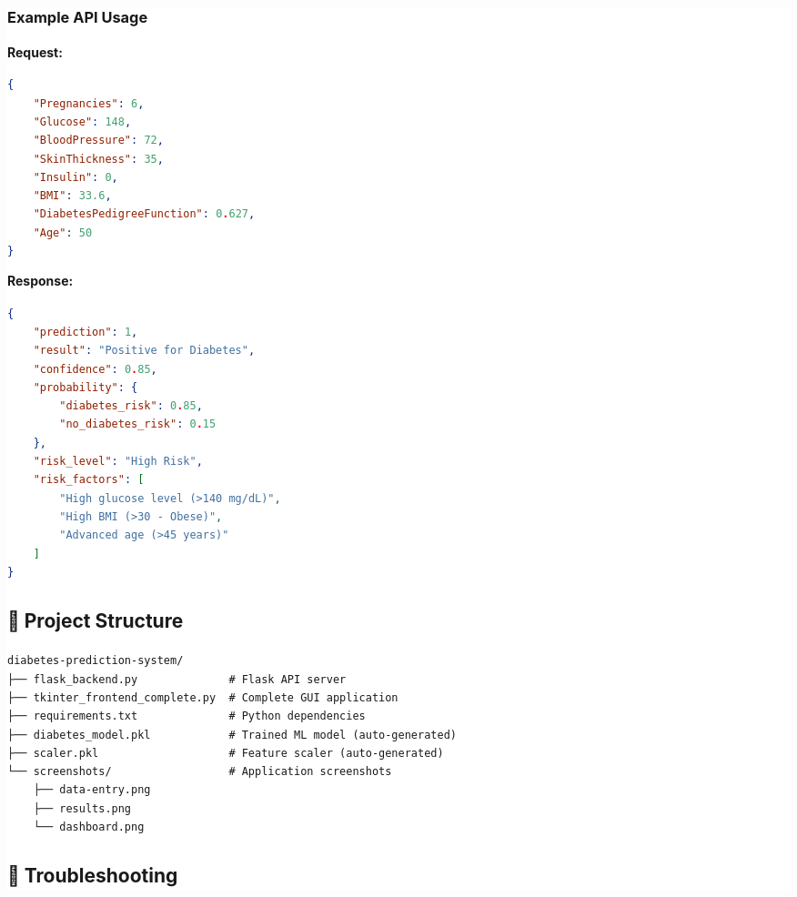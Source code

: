 ### Example API Usage

**Request:**
```json
{
    "Pregnancies": 6,
    "Glucose": 148,
    "BloodPressure": 72,
    "SkinThickness": 35,
    "Insulin": 0,
    "BMI": 33.6,
    "DiabetesPedigreeFunction": 0.627,
    "Age": 50
}
```

**Response:**
```json
{
    "prediction": 1,
    "result": "Positive for Diabetes",
    "confidence": 0.85,
    "probability": {
        "diabetes_risk": 0.85,
        "no_diabetes_risk": 0.15
    },
    "risk_level": "High Risk",
    "risk_factors": [
        "High glucose level (>140 mg/dL)",
        "High BMI (>30 - Obese)",
        "Advanced age (>45 years)"
    ]
}
```

## 📁 Project Structure

```
diabetes-prediction-system/
├── flask_backend.py              # Flask API server
├── tkinter_frontend_complete.py  # Complete GUI application
├── requirements.txt              # Python dependencies
├── diabetes_model.pkl            # Trained ML model (auto-generated)
├── scaler.pkl                    # Feature scaler (auto-generated)
└── screenshots/                  # Application screenshots
    ├── data-entry.png
    ├── results.png
    └── dashboard.png
```

## 🔧 Troubleshooting
